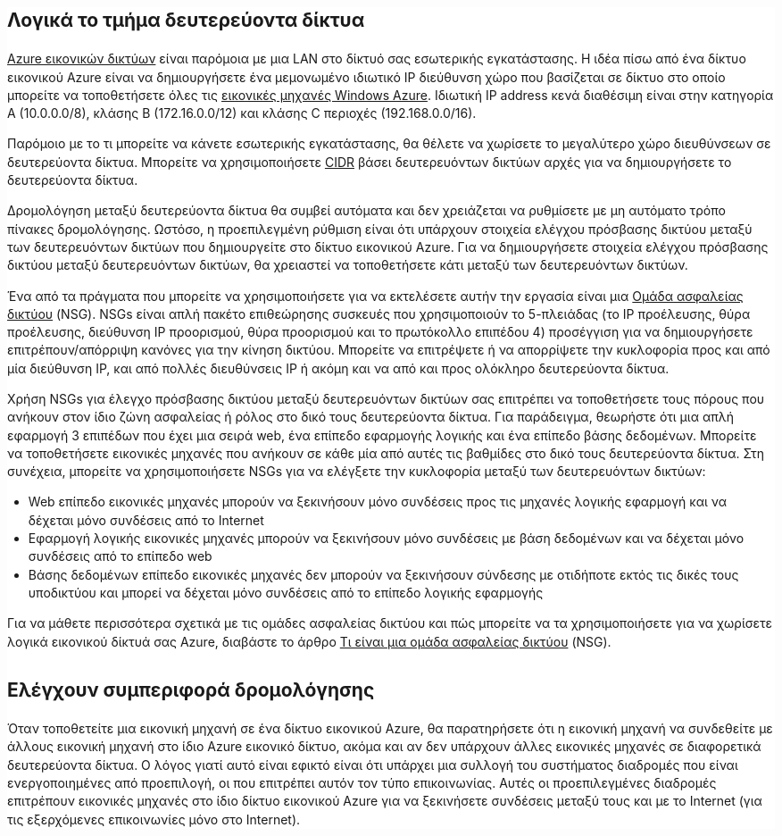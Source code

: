 
## <a name="logically-segment-subnets"></a>Λογικά το τμήμα δευτερεύοντα δίκτυα

[Azure εικονικών δικτύων](https://azure.microsoft.com/documentation/services/virtual-network/) είναι παρόμοια με μια LAN στο δίκτυό σας εσωτερικής εγκατάστασης. Η ιδέα πίσω από ένα δίκτυο εικονικού Azure είναι να δημιουργήσετε ένα μεμονωμένο ιδιωτικό IP διεύθυνση χώρο που βασίζεται σε δίκτυο στο οποίο μπορείτε να τοποθετήσετε όλες τις [εικονικές μηχανές Windows Azure](https://azure.microsoft.com/services/virtual-machines/). Ιδιωτική IP address κενά διαθέσιμη είναι στην κατηγορία Α (10.0.0.0/8), κλάσης B (172.16.0.0/12) και κλάσης C περιοχές (192.168.0.0/16).

Παρόμοιο με το τι μπορείτε να κάνετε εσωτερικής εγκατάστασης, θα θέλετε να χωρίσετε το μεγαλύτερο χώρο διευθύνσεων σε δευτερεύοντα δίκτυα. Μπορείτε να χρησιμοποιήσετε [CIDR](https://en.wikipedia.org/wiki/Classless_Inter-Domain_Routing) βάσει δευτερευόντων δικτύων αρχές για να δημιουργήσετε το δευτερεύοντα δίκτυα.

Δρομολόγηση μεταξύ δευτερεύοντα δίκτυα θα συμβεί αυτόματα και δεν χρειάζεται να ρυθμίσετε με μη αυτόματο τρόπο πίνακες δρομολόγησης. Ωστόσο, η προεπιλεγμένη ρύθμιση είναι ότι υπάρχουν στοιχεία ελέγχου πρόσβασης δικτύου μεταξύ των δευτερευόντων δικτύων που δημιουργείτε στο δίκτυο εικονικού Azure. Για να δημιουργήσετε στοιχεία ελέγχου πρόσβασης δικτύου μεταξύ δευτερευόντων δικτύων, θα χρειαστεί να τοποθετήσετε κάτι μεταξύ των δευτερευόντων δικτύων.

Ένα από τα πράγματα που μπορείτε να χρησιμοποιήσετε για να εκτελέσετε αυτήν την εργασία είναι μια [Ομάδα ασφαλείας δικτύου](../virtual-network/virtual-networks-nsg.md) (NSG). NSGs είναι απλή πακέτο επιθεώρησης συσκευές που χρησιμοποιούν το 5-πλειάδας (το IP προέλευσης, θύρα προέλευσης, διεύθυνση IP προορισμού, θύρα προορισμού και το πρωτόκολλο επιπέδου 4) προσέγγιση για να δημιουργήσετε επιτρέπουν/απόρριψη κανόνες για την κίνηση δικτύου. Μπορείτε να επιτρέψετε ή να απορρίψετε την κυκλοφορία προς και από μία διεύθυνση IP, και από πολλές διευθύνσεις IP ή ακόμη και να από και προς ολόκληρο δευτερεύοντα δίκτυα.

Χρήση NSGs για έλεγχο πρόσβασης δικτύου μεταξύ δευτερευόντων δικτύων σας επιτρέπει να τοποθετήσετε τους πόρους που ανήκουν στον ίδιο ζώνη ασφαλείας ή ρόλος στο δικό τους δευτερεύοντα δίκτυα. Για παράδειγμα, θεωρήστε ότι μια απλή εφαρμογή 3 επιπέδων που έχει μια σειρά web, ένα επίπεδο εφαρμογής λογικής και ένα επίπεδο βάσης δεδομένων. Μπορείτε να τοποθετήσετε εικονικές μηχανές που ανήκουν σε κάθε μία από αυτές τις βαθμίδες στο δικό τους δευτερεύοντα δίκτυα. Στη συνέχεια, μπορείτε να χρησιμοποιήσετε NSGs για να ελέγξετε την κυκλοφορία μεταξύ των δευτερευόντων δικτύων:

- Web επίπεδο εικονικές μηχανές μπορούν να ξεκινήσουν μόνο συνδέσεις προς τις μηχανές λογικής εφαρμογή και να δέχεται μόνο συνδέσεις από το Internet
- Εφαρμογή λογικής εικονικές μηχανές μπορούν να ξεκινήσουν μόνο συνδέσεις με βάση δεδομένων και να δέχεται μόνο συνδέσεις από το επίπεδο web
- Βάσης δεδομένων επίπεδο εικονικές μηχανές δεν μπορούν να ξεκινήσουν σύνδεσης με οτιδήποτε εκτός τις δικές τους υποδικτύου και μπορεί να δέχεται μόνο συνδέσεις από το επίπεδο λογικής εφαρμογής

Για να μάθετε περισσότερα σχετικά με τις ομάδες ασφαλείας δικτύου και πώς μπορείτε να τα χρησιμοποιήσετε για να χωρίσετε λογικά εικονικού δίκτυά σας Azure, διαβάστε το άρθρο [Τι είναι μια ομάδα ασφαλείας δικτύου](../virtual-network/virtual-networks-nsg.md) (NSG).

## <a name="control-routing-behavior"></a>Ελέγχουν συμπεριφορά δρομολόγησης

Όταν τοποθετείτε μια εικονική μηχανή σε ένα δίκτυο εικονικού Azure, θα παρατηρήσετε ότι η εικονική μηχανή να συνδεθείτε με άλλους εικονική μηχανή στο ίδιο Azure εικονικό δίκτυο, ακόμα και αν δεν υπάρχουν άλλες εικονικές μηχανές σε διαφορετικά δευτερεύοντα δίκτυα. Ο λόγος γιατί αυτό είναι εφικτό είναι ότι υπάρχει μια συλλογή του συστήματος διαδρομές που είναι ενεργοποιημένες από προεπιλογή, οι που επιτρέπει αυτόν τον τύπο επικοινωνίας. Αυτές οι προεπιλεγμένες διαδρομές επιτρέπουν εικονικές μηχανές στο ίδιο δίκτυο εικονικού Azure για να ξεκινήσετε συνδέσεις μεταξύ τους και με το Internet (για τις εξερχόμενες επικοινωνίες μόνο στο Internet).

